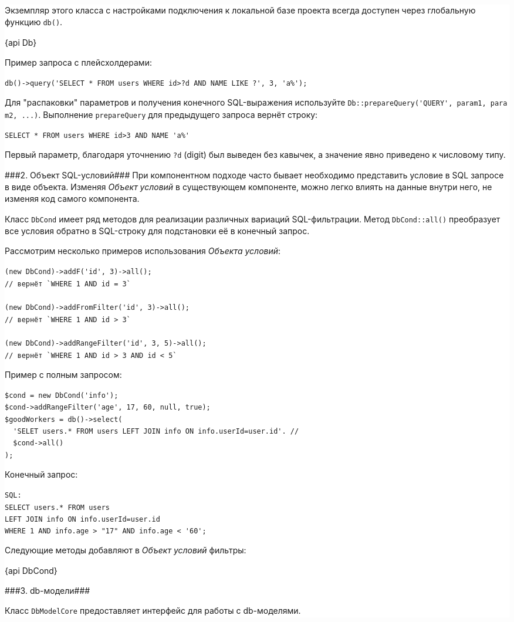 Экземпляр этого класса с настройками подключения к локальной базе проекта всегда доступен через глобальную функцию `db()`.

{api Db}

Пример запроса с плейсхолдерами:

    db()->query('SELECT * FROM users WHERE id>?d AND NAME LIKE ?', 3, 'a%');

Для "распаковки" параметров и получения конечного SQL-выражения используйте `Db::prepareQuery('QUERY', param1, param2, ...)`. Выполнение `prepareQuery` для предыдущего запроса вернёт строку:

    SELECT * FROM users WHERE id>3 AND NAME 'a%'

Первый параметр, благодаря уточнению `?d` (digit) был выведен без кавычек, а значение явно приведено к числовому типу.

###2. Объект SQL-условий###
При компонентном подходе часто бывает необходимо представить условие в SQL запросе в виде объекта. Изменяя <i>Объект условий</i> в существующем компоненте, можно легко влиять на данные внутри него, не изменяя код самого компонента.

Класс `DbCond` имеет ряд методов для реализации различных вариаций SQL-фильтрации. Метод `DbCond::all()` преобразует все условия обратно в SQL-строку для подстановки её в конечный запрос.

Рассмотрим несколько примеров использования <i>Объекта условий</i>:

    (new DbCond)->addF('id', 3)->all();
    // вернёт `WHERE 1 AND id = 3`

    (new DbCond)->addFromFilter('id', 3)->all();
    // вернёт `WHERE 1 AND id > 3`

    (new DbCond)->addRangeFilter('id', 3, 5)->all();
    // вернёт `WHERE 1 AND id > 3 AND id < 5`

Пример с полным запросом:

    $cond = new DbCond('info');
    $cond->addRangeFilter('age', 17, 60, null, true);
    $goodWorkers = db()->select(
      'SELET users.* FROM users LEFT JOIN info ON info.userId=user.id'. //
      $cond->all()
    );

Конечный запрос:

    SQL:
    SELECT users.* FROM users
    LEFT JOIN info ON info.userId=user.id
    WHERE 1 AND info.age > "17" AND info.age < '60';

Следующие методы добавляют в _Объект условий_ фильтры:

  {api DbCond}


###3. db-модели###

Класс `DbModelCore` предоставляет интерфейс для работы с db-моделями.
